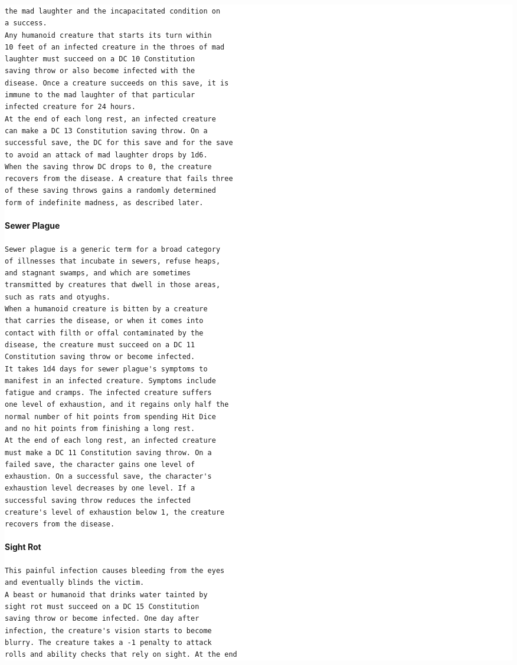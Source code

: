 ```
the mad laughter and the incapacitated condition on
a success.
Any humanoid creature that starts its turn within
10 feet of an infected creature in the throes of mad
laughter must succeed on a DC 10 Constitution
saving throw or also become infected with the
disease. Once a creature succeeds on this save, it is
immune to the mad laughter of that particular
infected creature for 24 hours.
At the end of each long rest, an infected creature
can make a DC 13 Constitution saving throw. On a
successful save, the DC for this save and for the save
to avoid an attack of mad laughter drops by 1d6.
When the saving throw DC drops to 0, the creature
recovers from the disease. A creature that fails three
of these saving throws gains a randomly determined
form of indefinite madness, as described later.
```
#### Sewer Plague

```
Sewer plague is a generic term for a broad category
of illnesses that incubate in sewers, refuse heaps,
and stagnant swamps, and which are sometimes
transmitted by creatures that dwell in those areas,
such as rats and otyughs.
When a humanoid creature is bitten by a creature
that carries the disease, or when it comes into
contact with filth or offal contaminated by the
disease, the creature must succeed on a DC 11
Constitution saving throw or become infected.
It takes 1d4 days for sewer plague's symptoms to
manifest in an infected creature. Symptoms include
fatigue and cramps. The infected creature suffers
one level of exhaustion, and it regains only half the
normal number of hit points from spending Hit Dice
and no hit points from finishing a long rest.
At the end of each long rest, an infected creature
must make a DC 11 Constitution saving throw. On a
failed save, the character gains one level of
exhaustion. On a successful save, the character's
exhaustion level decreases by one level. If a
successful saving throw reduces the infected
creature's level of exhaustion below 1, the creature
recovers from the disease.
```
#### Sight Rot

```
This painful infection causes bleeding from the eyes
and eventually blinds the victim.
A beast or humanoid that drinks water tainted by
sight rot must succeed on a DC 15 Constitution
saving throw or become infected. One day after
infection, the creature's vision starts to become
blurry. The creature takes a -1 penalty to attack
rolls and ability checks that rely on sight. At the end
```
